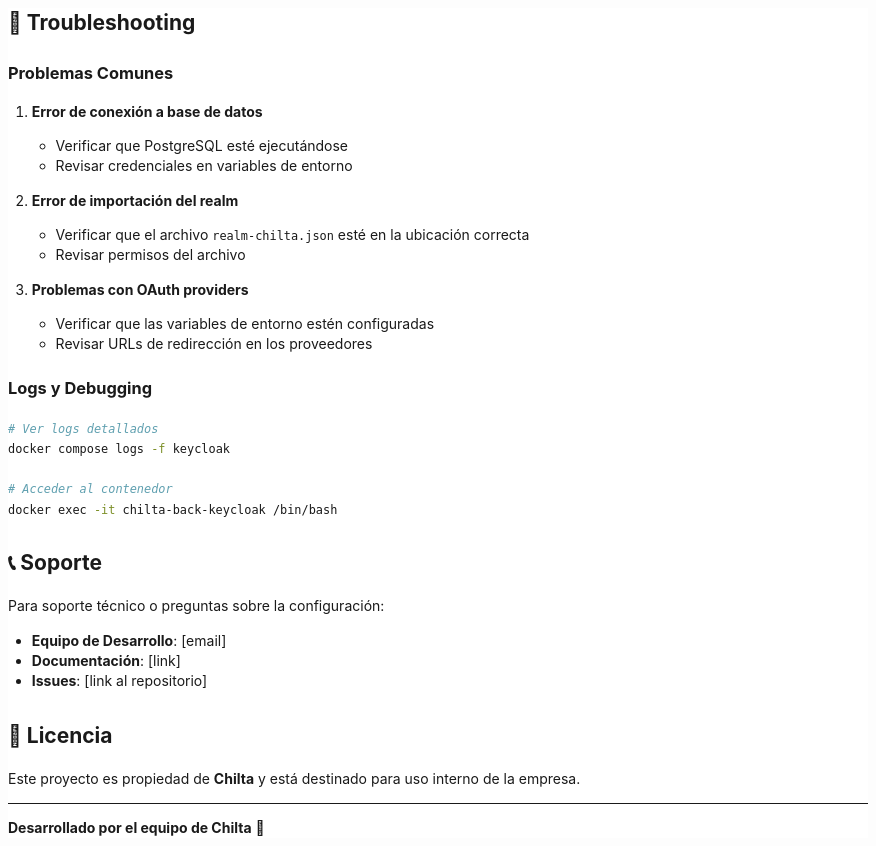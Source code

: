 ## 🐛 Troubleshooting

### Problemas Comunes

1. **Error de conexión a base de datos**
   - Verificar que PostgreSQL esté ejecutándose
   - Revisar credenciales en variables de entorno

2. **Error de importación del realm**
   - Verificar que el archivo `realm-chilta.json` esté en la ubicación correcta
   - Revisar permisos del archivo

3. **Problemas con OAuth providers**
   - Verificar que las variables de entorno estén configuradas
   - Revisar URLs de redirección en los proveedores

### Logs y Debugging

```bash
# Ver logs detallados
docker compose logs -f keycloak

# Acceder al contenedor
docker exec -it chilta-back-keycloak /bin/bash
```

## 📞 Soporte

Para soporte técnico o preguntas sobre la configuración:

- **Equipo de Desarrollo**: [email]
- **Documentación**: [link]
- **Issues**: [link al repositorio]

## 📄 Licencia

Este proyecto es propiedad de **Chilta** y está destinado para uso interno de la empresa.

---

**Desarrollado por el equipo de Chilta** 🚀